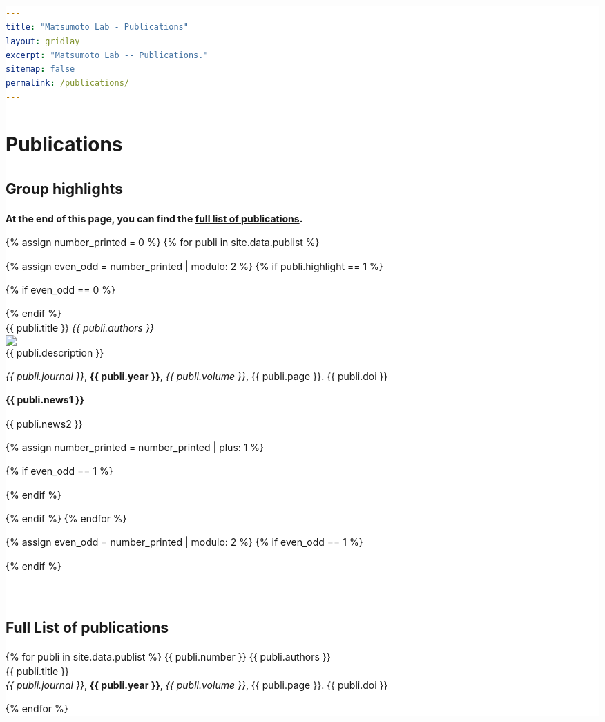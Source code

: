 ```yaml
---
title: "Matsumoto Lab - Publications"
layout: gridlay
excerpt: "Matsumoto Lab -- Publications."
sitemap: false
permalink: /publications/
---
```



# Publications

## Group highlights

**At the end of this page, you can find the [full list of publications](#full-list-of-publications).**

{% assign number_printed = 0 %}
{% for publi in site.data.publist %}

{% assign even_odd = number_printed | modulo: 2 %}
{% if publi.highlight == 1 %}

{% if even_odd == 0 %}
<div class="row">
{% endif %}

<div class="col-sm-6 clearfix">
 <div class="well">
  <pubtit>{{ publi.title }}</pubtit>
  <em>{{ publi.authors }}</em>
  <img src="{{ site.url }}{{ site.baseurl }}/images/pubpic/{{ publi.image }}" class="img-responsive" width="100%" style="float: left" />
  <p>{{ publi.description }}</p>
  <p><em>{{ publi.journal }}</em>, <strong>{{ publi.year }}</strong>, <em>{{ publi.volume }}</em>, {{ publi.page }}. <a href="{{ publi.url }}">{{ publi.doi }}</a></p>
  <p class="text-danger"><strong> {{ publi.news1 }}</strong></p>
  <p> {{ publi.news2 }}</p>
 </div>
</div>

{% assign number_printed = number_printed | plus: 1 %}

{% if even_odd == 1 %}
</div>
{% endif %}

{% endif %}
{% endfor %}

{% assign even_odd = number_printed | modulo: 2 %}
{% if even_odd == 1 %}
</div>
{% endif %}

<p> &nbsp; </p>

## Full List of publications

{% for publi in site.data.publist %}
  {{ publi.number }}  {{ publi.authors }}<br />
                      {{ publi.title }}<br />
                      <em>{{ publi.journal }}</em>, <strong>{{ publi.year }}</strong>, <em>{{ publi.volume }}</em>, {{ publi.page }}. <a href="{{ publi.url }}">{{ publi.doi }}</a>

{% endfor %}

